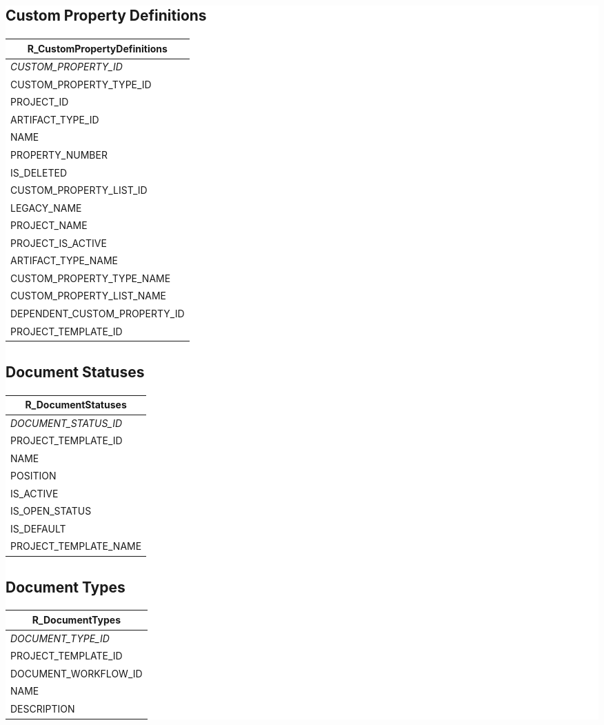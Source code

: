 ## Custom Property Definitions
| R_CustomPropertyDefinitions  |
| ---------------------------- |
| *CUSTOM_PROPERTY_ID*         |
| CUSTOM_PROPERTY_TYPE_ID      |
| PROJECT_ID                   |
| ARTIFACT_TYPE_ID             |
| NAME                         |
| PROPERTY_NUMBER              |
| IS_DELETED                   |
| CUSTOM_PROPERTY_LIST_ID      |
| LEGACY_NAME                  |
| PROJECT_NAME                 |
| PROJECT_IS_ACTIVE            |
| ARTIFACT_TYPE_NAME           |
| CUSTOM_PROPERTY_TYPE_NAME    |
| CUSTOM_PROPERTY_LIST_NAME    |
| DEPENDENT_CUSTOM_PROPERTY_ID |
| PROJECT_TEMPLATE_ID          |

## Document Statuses
| R_DocumentStatuses    |
| --------------------- |
| *DOCUMENT_STATUS_ID*  |
| PROJECT_TEMPLATE_ID   |
| NAME                  |
| POSITION              |
| IS_ACTIVE             |
| IS_OPEN_STATUS        |
| IS_DEFAULT            |
| PROJECT_TEMPLATE_NAME |

## Document Types
| R_DocumentTypes       |
| --------------------- |
| *DOCUMENT_TYPE_ID*    |
| PROJECT_TEMPLATE_ID   |
| DOCUMENT_WORKFLOW_ID  |
| NAME                  |
| DESCRIPTION           |